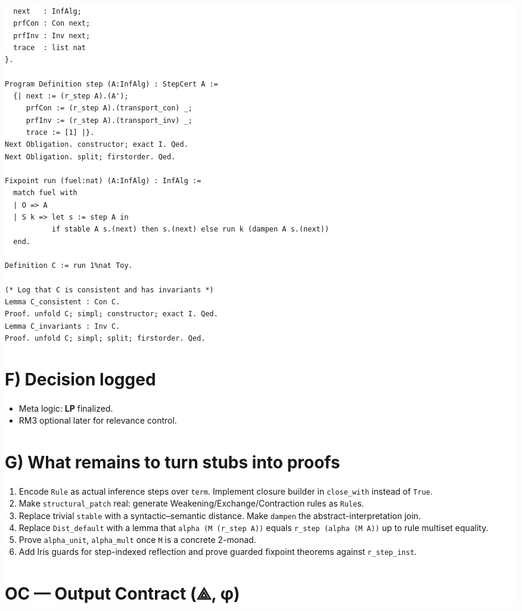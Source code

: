 ```coq
  next   : InfAlg;
  prfCon : Con next;
  prfInv : Inv next;
  trace  : list nat
}.

Program Definition step (A:InfAlg) : StepCert A :=
  {| next := (r_step A).(A');
     prfCon := (r_step A).(transport_con) _;
     prfInv := (r_step A).(transport_inv) _;
     trace := [1] |}.
Next Obligation. constructor; exact I. Qed.
Next Obligation. split; firstorder. Qed.

Fixpoint run (fuel:nat) (A:InfAlg) : InfAlg :=
  match fuel with
  | O => A
  | S k => let s := step A in
           if stable A s.(next) then s.(next) else run k (dampen A s.(next))
  end.

Definition C := run 1%nat Toy.

(* Log that C is consistent and has invariants *)
Lemma C_consistent : Con C.
Proof. unfold C; simpl; constructor; exact I. Qed.
Lemma C_invariants : Inv C.
Proof. unfold C; simpl; split; firstorder. Qed.
```

# F) Decision logged

* Meta logic: **LP** finalized.
* RM3 optional later for relevance control.

# G) What remains to turn stubs into proofs

1. Encode `Rule` as actual inference steps over `term`. Implement closure builder in `close_with` instead of `True`.
2. Make `structural_patch` real: generate Weakening/Exchange/Contraction rules as `Rule`s.
3. Replace trivial `stable` with a syntactic–semantic distance. Make `dampen` the abstract-interpretation join.
4. Replace `Dist_default` with a lemma that `alpha (M (r_step A))` equals `r_step (alpha (M A))` up to rule multiset equality.
5. Prove `alpha_unit`, `alpha_mult` once `M` is a concrete 2-monad.
6. Add Iris guards for step-indexed reflection and prove guarded fixpoint theorems against `r_step_inst`.

# OC — Output Contract (⟁, φ)
